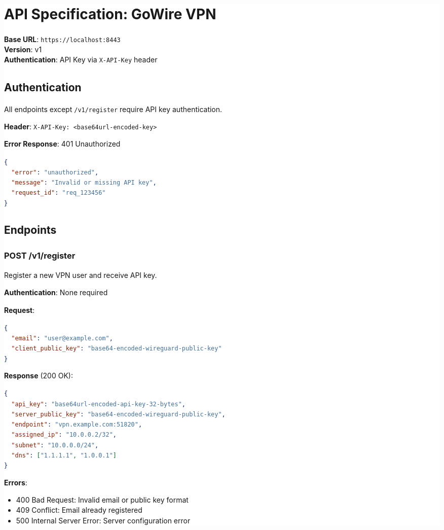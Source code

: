 # API Specification: GoWire VPN

**Base URL**: `https://localhost:8443`  
**Version**: v1  
**Authentication**: API Key via `X-API-Key` header

## Authentication

All endpoints except `/v1/register` require API key authentication.

**Header**: `X-API-Key: <base64url-encoded-key>`

**Error Response**: 401 Unauthorized
```json
{
  "error": "unauthorized",
  "message": "Invalid or missing API key",
  "request_id": "req_123456"
}
```

## Endpoints

### POST /v1/register

Register a new VPN user and receive API key.

**Authentication**: None required

**Request**:
```json
{
  "email": "user@example.com",
  "client_public_key": "base64-encoded-wireguard-public-key"
}
```

**Response** (200 OK):
```json
{
  "api_key": "base64url-encoded-api-key-32-bytes",
  "server_public_key": "base64-encoded-wireguard-public-key", 
  "endpoint": "vpn.example.com:51820",
  "assigned_ip": "10.0.0.2/32",
  "subnet": "10.0.0.0/24",
  "dns": ["1.1.1.1", "1.0.0.1"]
}
```

**Errors**:
- 400 Bad Request: Invalid email or public key format
- 409 Conflict: Email already registered
- 500 Internal Server Error: Server configuration error
